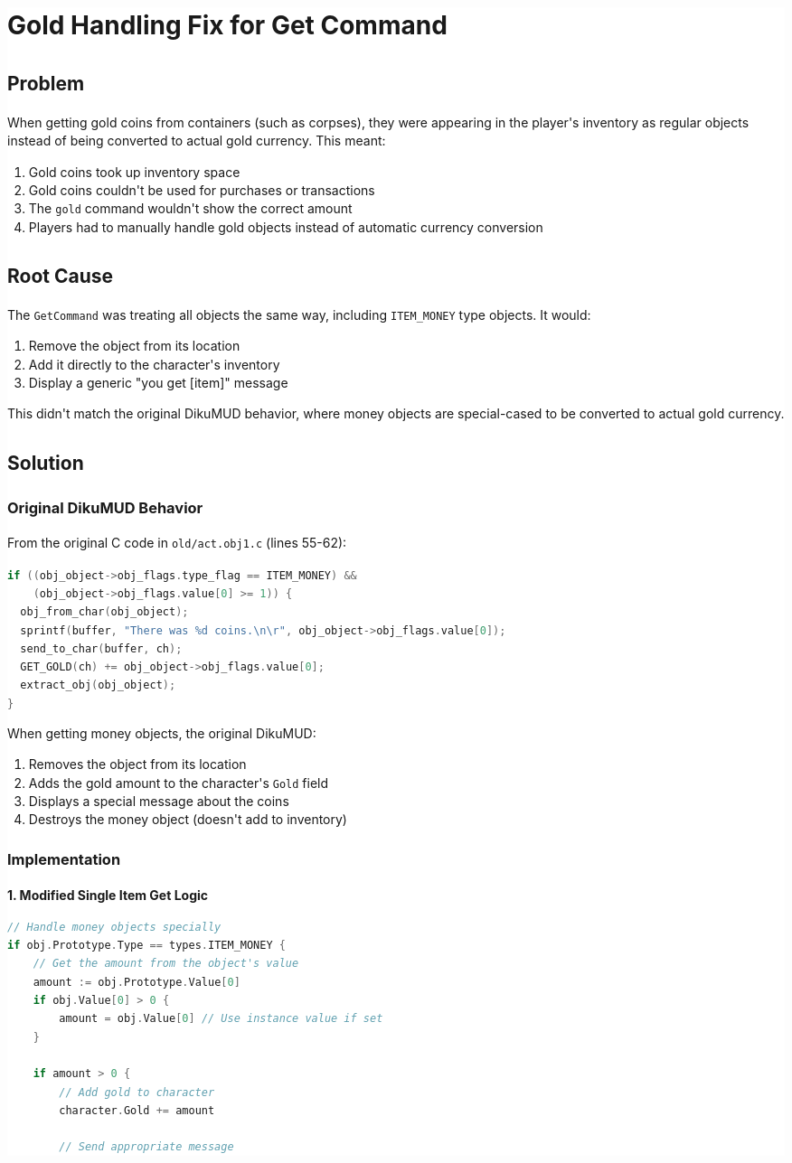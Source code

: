 # Gold Handling Fix for Get Command

## Problem

When getting gold coins from containers (such as corpses), they were appearing in the player's inventory as regular objects instead of being converted to actual gold currency. This meant:

1. Gold coins took up inventory space
2. Gold coins couldn't be used for purchases or transactions
3. The `gold` command wouldn't show the correct amount
4. Players had to manually handle gold objects instead of automatic currency conversion

## Root Cause

The `GetCommand` was treating all objects the same way, including `ITEM_MONEY` type objects. It would:

1. Remove the object from its location
2. Add it directly to the character's inventory
3. Display a generic "you get [item]" message

This didn't match the original DikuMUD behavior, where money objects are special-cased to be converted to actual gold currency.

## Solution

### Original DikuMUD Behavior

From the original C code in `old/act.obj1.c` (lines 55-62):

```c
if ((obj_object->obj_flags.type_flag == ITEM_MONEY) &&
    (obj_object->obj_flags.value[0] >= 1)) {
  obj_from_char(obj_object);
  sprintf(buffer, "There was %d coins.\n\r", obj_object->obj_flags.value[0]);
  send_to_char(buffer, ch);
  GET_GOLD(ch) += obj_object->obj_flags.value[0];
  extract_obj(obj_object);
}
```

When getting money objects, the original DikuMUD:
1. Removes the object from its location
2. Adds the gold amount to the character's `Gold` field
3. Displays a special message about the coins
4. Destroys the money object (doesn't add to inventory)

### Implementation

**1. Modified Single Item Get Logic**

```go
// Handle money objects specially
if obj.Prototype.Type == types.ITEM_MONEY {
    // Get the amount from the object's value
    amount := obj.Prototype.Value[0]
    if obj.Value[0] > 0 {
        amount = obj.Value[0] // Use instance value if set
    }
    
    if amount > 0 {
        // Add gold to character
        character.Gold += amount
        
        // Send appropriate message
```